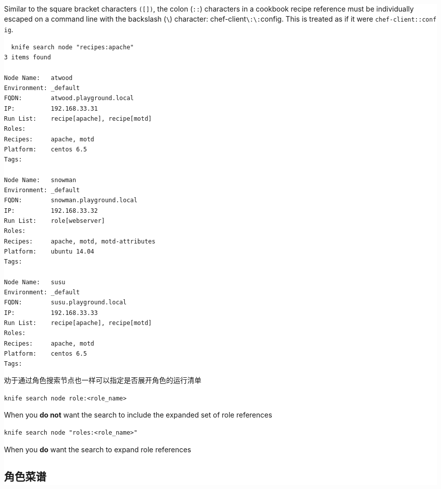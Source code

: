 Similar to the square bracket characters `([])`, the colon (`::`) characters in a cookbook recipe reference must be individually escaped on a command line with the backslash (`\`) character: chef-client`\:\:`config. This is treated as if it were `chef-client::config`.


```
  knife search node "recipes:apache"
3 items found

Node Name:   atwood
Environment: _default
FQDN:        atwood.playground.local
IP:          192.168.33.31
Run List:    recipe[apache], recipe[motd]
Roles:       
Recipes:     apache, motd
Platform:    centos 6.5
Tags:        

Node Name:   snowman
Environment: _default
FQDN:        snowman.playground.local
IP:          192.168.33.32
Run List:    role[webserver]
Roles:       
Recipes:     apache, motd, motd-attributes
Platform:    ubuntu 14.04
Tags:        

Node Name:   susu
Environment: _default
FQDN:        susu.playground.local
IP:          192.168.33.33
Run List:    recipe[apache], recipe[motd]
Roles:       
Recipes:     apache, motd
Platform:    centos 6.5
Tags: 
```

劝于通过角色搜索节点也一样可以指定是否展开角色的运行清单 


```
knife search node role:<role_name>
```
When you **do not** want the search to include the expanded set of role references

```
knife search node "roles:<role_name>"
```

When you **do** want the search to expand role references

## 角色菜谱 
